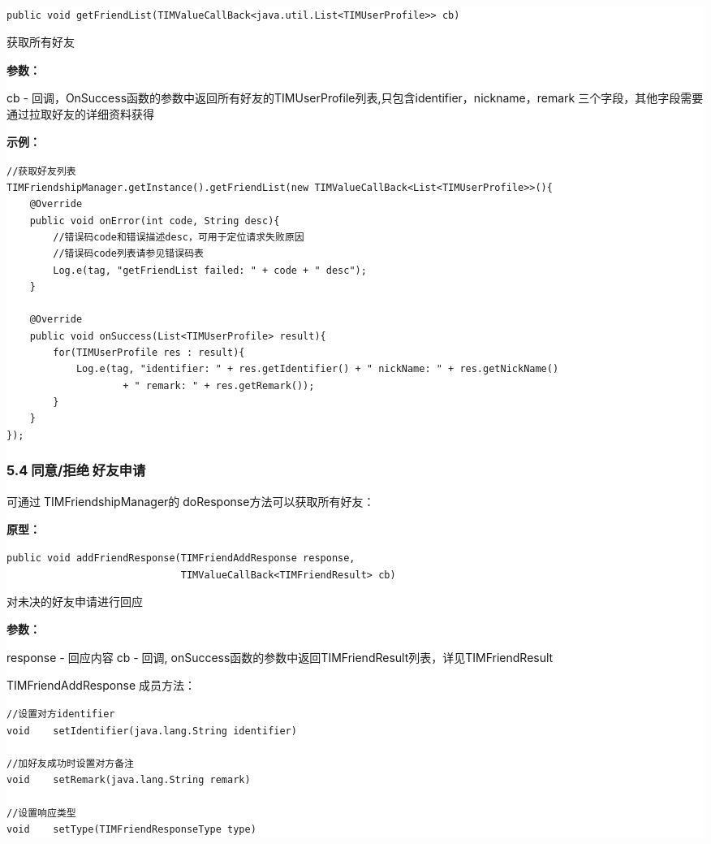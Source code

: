 ```
public void getFriendList(TIMValueCallBack<java.util.List<TIMUserProfile>> cb)
```
获取所有好友

**参数：**
 
cb - 回调，OnSuccess函数的参数中返回所有好友的TIMUserProfile列表,只包含identifier，nickname，remark 三个字段，其他字段需要通过拉取好友的详细资料获得
 
**示例：**

```
//获取好友列表
TIMFriendshipManager.getInstance().getFriendList(new TIMValueCallBack<List<TIMUserProfile>>(){
    @Override
    public void onError(int code, String desc){
        //错误码code和错误描述desc，可用于定位请求失败原因
        //错误码code列表请参见错误码表
        Log.e(tag, "getFriendList failed: " + code + " desc");
    }
    
    @Override
    public void onSuccess(List<TIMUserProfile> result){
        for(TIMUserProfile res : result){
            Log.e(tag, "identifier: " + res.getIdentifier() + " nickName: " + res.getNickName() 
                    + " remark: " + res.getRemark());
        }
    }
});
```

### 5.4 同意/拒绝 好友申请 

可通过 TIMFriendshipManager的 doResponse方法可以获取所有好友： 

**原型：**

```
public void addFriendResponse(TIMFriendAddResponse response,
                              TIMValueCallBack<TIMFriendResult> cb)
```
对未决的好友申请进行回应

**参数：**
 
response - 回应内容 
cb - 回调, onSuccess函数的参数中返回TIMFriendResult列表，详见TIMFriendResult 

TIMFriendAddResponse 成员方法：

```
//设置对方identifier
void	setIdentifier(java.lang.String identifier) 

//加好友成功时设置对方备注
void	setRemark(java.lang.String remark) 

//设置响应类型
void	setType(TIMFriendResponseType type) 
```
